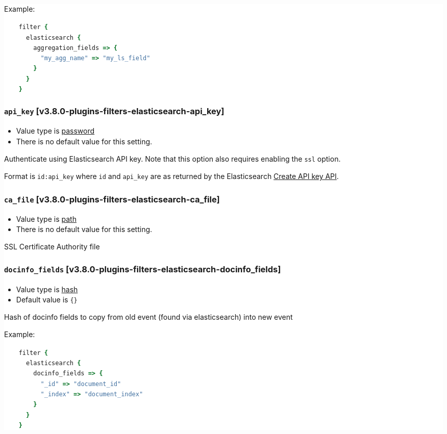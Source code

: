 Example:

```ruby
    filter {
      elasticsearch {
        aggregation_fields => {
          "my_agg_name" => "my_ls_field"
        }
      }
    }
```


### `api_key` [v3.8.0-plugins-filters-elasticsearch-api_key]

* Value type is [password](logstash://reference/configuration-file-structure.md#password)
* There is no default value for this setting.

Authenticate using Elasticsearch API key. Note that this option also requires enabling the `ssl` option.

Format is `id:api_key` where `id` and `api_key` are as returned by the Elasticsearch [Create API key API](https://www.elastic.co/guide/en/elasticsearch/reference/7.9/security-api-create-api-key.html).


### `ca_file` [v3.8.0-plugins-filters-elasticsearch-ca_file]

* Value type is [path](logstash://reference/configuration-file-structure.md#path)
* There is no default value for this setting.

SSL Certificate Authority file


### `docinfo_fields` [v3.8.0-plugins-filters-elasticsearch-docinfo_fields]

* Value type is [hash](logstash://reference/configuration-file-structure.md#hash)
* Default value is `{}`

Hash of docinfo fields to copy from old event (found via elasticsearch) into new event

Example:

```ruby
    filter {
      elasticsearch {
        docinfo_fields => {
          "_id" => "document_id"
          "_index" => "document_index"
        }
      }
    }
```
